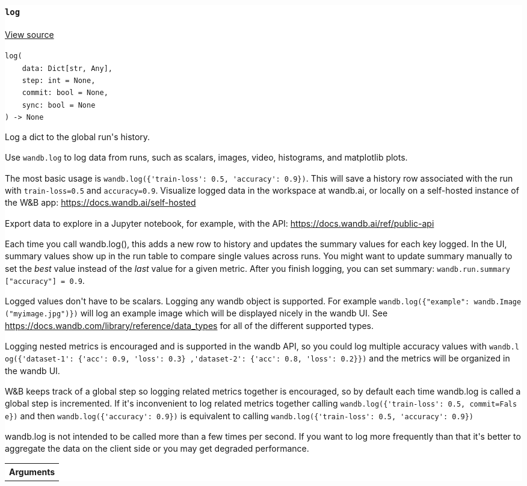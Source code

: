 <h3 id="log"><code>log</code></h3>

<a target="_blank" href="https://www.github.com/wandb/client/tree/18a721ba0f880a64aea802ebd3e2862f394610f4/wandb/sdk/wandb_run.py#L893-L1057">View source</a>

<pre><code>log(
    data: Dict[str, Any],
    step: int = None,
    commit: bool = None,
    sync: bool = None
) -> None</code></pre>

Log a dict to the global run's history.

Use <code>wandb.log</code> to log data from runs, such as scalars, images, video,
histograms, and matplotlib plots.

The most basic usage is `wandb.log({'train-loss': 0.5, 'accuracy': 0.9})`.
This will save a history row associated with the run with `train-loss=0.5`
and <code>accuracy=0.9</code>. Visualize logged data in the workspace at wandb.ai,
or locally on a self-hosted instance of the W&B app:
https://docs.wandb.ai/self-hosted

Export data to explore in a Jupyter notebook, for example, with the API:
https://docs.wandb.ai/ref/public-api

Each time you call wandb.log(), this adds a new row to history and updates
the summary values for each key logged. In the UI, summary values show
up in the run table to compare single values across runs. You might want
to update summary manually to set the *best* value instead of the *last*
value for a given metric. After you finish logging, you can set summary:
`wandb.run.summary["accuracy"] = 0.9`.

Logged values don't have to be scalars. Logging any wandb object is supported.
For example `wandb.log({"example": wandb.Image("myimage.jpg")})` will log an
example image which will be displayed nicely in the wandb UI. See
https://docs.wandb.com/library/reference/data_types for all of the different
supported types.

Logging nested metrics is encouraged and is supported in the wandb API, so
you could log multiple accuracy values with `wandb.log({'dataset-1':
{'acc': 0.9, 'loss': 0.3} ,'dataset-2': {'acc': 0.8, 'loss': 0.2}})`
and the metrics will be organized in the wandb UI.

W&B keeps track of a global step so logging related metrics together is
encouraged, so by default each time wandb.log is called a global step
is incremented. If it's inconvenient to log related metrics together
calling `wandb.log({'train-loss': 0.5, commit=False})` and then
`wandb.log({'accuracy': 0.9})` is equivalent to calling
`wandb.log({'train-loss': 0.5, 'accuracy': 0.9})`

wandb.log is not intended to be called more than a few times per second.
If you want to log more frequently than that it's better to aggregate
the data on the client side or you may get degraded performance.


<table>
<tr><th>Arguments</th></tr>
